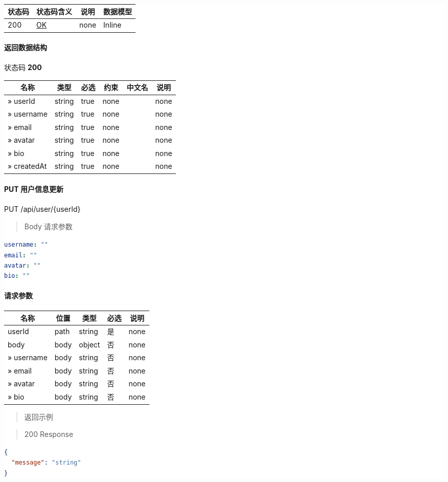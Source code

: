 |状态码|状态码含义|说明|数据模型|
|---|---|---|---|
|200|[OK](https://tools.ietf.org/html/rfc7231#section-6.3.1)|none|Inline|

#### 返回数据结构

状态码 **200**

|名称|类型|必选|约束|中文名|说明|
|---|---|---|---|---|---|
|» userId|string|true|none||none|
|» username|string|true|none||none|
|» email|string|true|none||none|
|» avatar|string|true|none||none|
|» bio|string|true|none||none|
|» createdAt|string|true|none||none|

#### PUT 用户信息更新 

PUT /api/user/{userId}

> Body 请求参数

```yaml
username: ""
email: ""
avatar: ""
bio: ""

```

#### 请求参数

|名称|位置|类型|必选|说明|
|---|---|---|---|---|
|userId|path|string| 是 |none|
|body|body|object| 否 |none|
|» username|body|string| 否 |none|
|» email|body|string| 否 |none|
|» avatar|body|string| 否 |none|
|» bio|body|string| 否 |none|

> 返回示例

> 200 Response

```json
{
  "message": "string"
}
```
